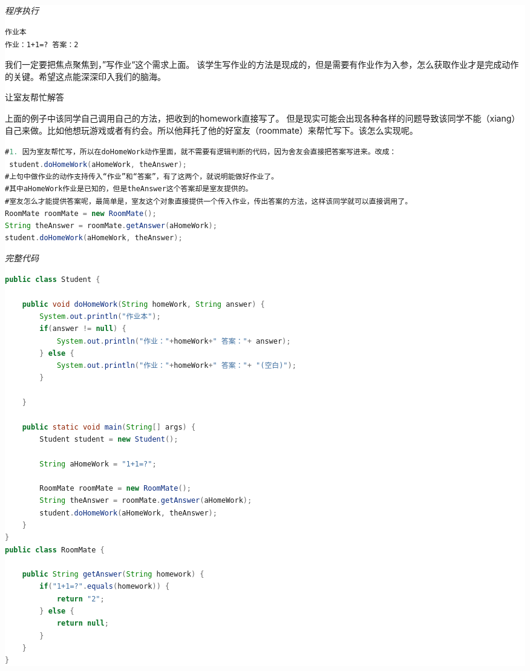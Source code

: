 *程序执行*

```text
作业本
作业：1+1=? 答案：2
```

我们一定要把焦点聚焦到，”写作业“这个需求上面。
该学生写作业的方法是现成的，但是需要有作业作为入参，怎么获取作业才是完成动作的关键。希望这点能深深印入我们的脑海。

让室友帮忙解答

上面的例子中该同学自己调用自己的方法，把收到的homework直接写了。
但是现实可能会出现各种各样的问题导致该同学不能（xiang）自己来做。比如他想玩游戏或者有约会。所以他拜托了他的好室友（roommate）来帮忙写下。该怎么实现呢。

```java
#1. 因为室友帮忙写，所以在doHomeWork动作里面，就不需要有逻辑判断的代码，因为舍友会直接把答案写进来。改成：
 student.doHomeWork(aHomeWork, theAnswer);
#上句中做作业的动作支持传入“作业”和“答案”，有了这两个，就说明能做好作业了。
#其中aHomeWork作业是已知的，但是theAnswer这个答案却是室友提供的。
#室友怎么才能提供答案呢，最简单是，室友这个对象直接提供一个传入作业，传出答案的方法，这样该同学就可以直接调用了。
RoomMate roomMate = new RoomMate();
String theAnswer = roomMate.getAnswer(aHomeWork);
student.doHomeWork(aHomeWork, theAnswer);
```

*完整代码*

```java
public class Student {

    public void doHomeWork(String homeWork, String answer) {
        System.out.println("作业本");
        if(answer != null) {
            System.out.println("作业："+homeWork+" 答案："+ answer);
        } else {
            System.out.println("作业："+homeWork+" 答案："+ "(空白)");
        }

    }

    public static void main(String[] args) {
        Student student = new Student();

        String aHomeWork = "1+1=?";

        RoomMate roomMate = new RoomMate();
        String theAnswer = roomMate.getAnswer(aHomeWork);
        student.doHomeWork(aHomeWork, theAnswer);
    }
}
public class RoomMate {

    public String getAnswer(String homework) {
        if("1+1=?".equals(homework)) {
            return "2";
        } else {
            return null;
        }
    }
}
```
